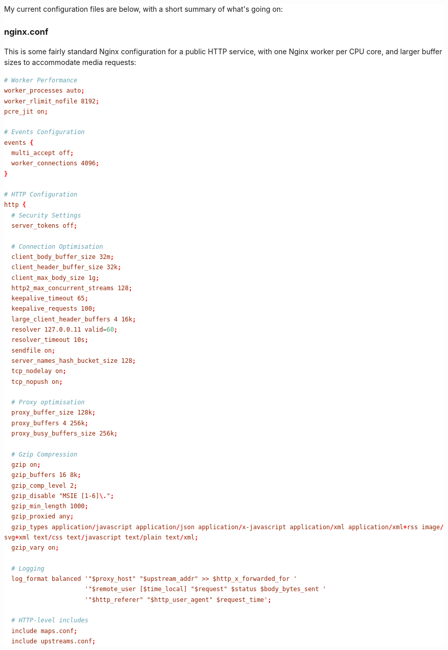 My current configuration files are below, with a short summary of what's going on:

### nginx.conf

This is some fairly standard Nginx configuration for a public HTTP service, with one Nginx worker per CPU core, and larger buffer sizes to accommodate media requests:

```nginx,filepath=nginx.conf
# Worker Performance
worker_processes auto;
worker_rlimit_nofile 8192;
pcre_jit on;

# Events Configuration
events {
  multi_accept off;
  worker_connections 4096;
}

# HTTP Configuration
http {
  # Security Settings
  server_tokens off;

  # Connection Optimisation
  client_body_buffer_size 32m;
  client_header_buffer_size 32k;
  client_max_body_size 1g;
  http2_max_concurrent_streams 128;
  keepalive_timeout 65;
  keepalive_requests 100;
  large_client_header_buffers 4 16k;
  resolver 127.0.0.11 valid=60;
  resolver_timeout 10s;
  sendfile on;
  server_names_hash_bucket_size 128;
  tcp_nodelay on;
  tcp_nopush on;

  # Proxy optimisation
  proxy_buffer_size 128k;
  proxy_buffers 4 256k;
  proxy_busy_buffers_size 256k;

  # Gzip Compression
  gzip on;
  gzip_buffers 16 8k;
  gzip_comp_level 2;
  gzip_disable "MSIE [1-6]\.";
  gzip_min_length 1000;
  gzip_proxied any;
  gzip_types application/javascript application/json application/x-javascript application/xml application/xml+rss image/svg+xml text/css text/javascript text/plain text/xml;
  gzip_vary on;

  # Logging
  log_format balanced '"$proxy_host" "$upstream_addr" >> $http_x_forwarded_for '
                      '"$remote_user [$time_local] "$request" $status $body_bytes_sent '
                      '"$http_referer" "$http_user_agent" $request_time';

  # HTTP-level includes
  include maps.conf;
  include upstreams.conf;

```